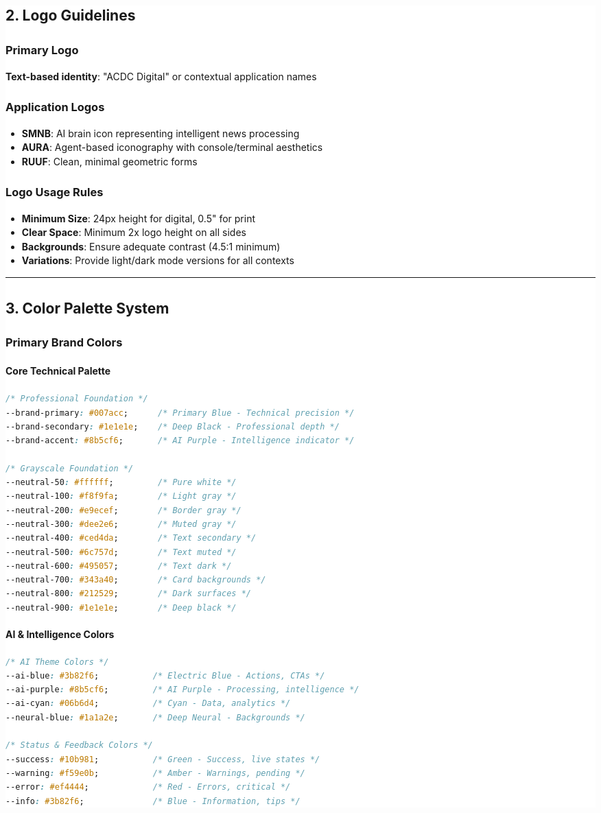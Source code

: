 
## 2. Logo Guidelines

### Primary Logo
**Text-based identity**: "ACDC Digital" or contextual application names

### Application Logos
- **SMNB**: AI brain icon representing intelligent news processing
- **AURA**: Agent-based iconography with console/terminal aesthetics
- **RUUF**: Clean, minimal geometric forms

### Logo Usage Rules
- **Minimum Size**: 24px height for digital, 0.5" for print
- **Clear Space**: Minimum 2x logo height on all sides
- **Backgrounds**: Ensure adequate contrast (4.5:1 minimum)
- **Variations**: Provide light/dark mode versions for all contexts

---

## 3. Color Palette System

### Primary Brand Colors

#### Core Technical Palette
```css
/* Professional Foundation */
--brand-primary: #007acc;      /* Primary Blue - Technical precision */
--brand-secondary: #1e1e1e;    /* Deep Black - Professional depth */
--brand-accent: #8b5cf6;       /* AI Purple - Intelligence indicator */

/* Grayscale Foundation */
--neutral-50: #ffffff;         /* Pure white */
--neutral-100: #f8f9fa;        /* Light gray */
--neutral-200: #e9ecef;        /* Border gray */
--neutral-300: #dee2e6;        /* Muted gray */
--neutral-400: #ced4da;        /* Text secondary */
--neutral-500: #6c757d;        /* Text muted */
--neutral-600: #495057;        /* Text dark */
--neutral-700: #343a40;        /* Card backgrounds */
--neutral-800: #212529;        /* Dark surfaces */
--neutral-900: #1e1e1e;        /* Deep black */
```

#### AI & Intelligence Colors
```css
/* AI Theme Colors */
--ai-blue: #3b82f6;           /* Electric Blue - Actions, CTAs */
--ai-purple: #8b5cf6;         /* AI Purple - Processing, intelligence */
--ai-cyan: #06b6d4;           /* Cyan - Data, analytics */
--neural-blue: #1a1a2e;       /* Deep Neural - Backgrounds */

/* Status & Feedback Colors */
--success: #10b981;           /* Green - Success, live states */
--warning: #f59e0b;           /* Amber - Warnings, pending */
--error: #ef4444;             /* Red - Errors, critical */
--info: #3b82f6;              /* Blue - Information, tips */
```
